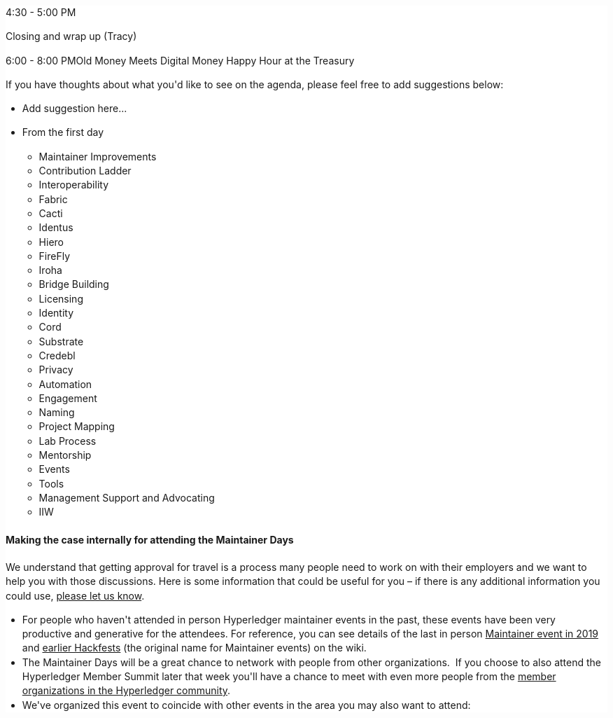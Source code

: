 4:30 - 5:00 PM

Closing and wrap up (Tracy)

6:00 - 8:00 PMOld Money Meets Digital Money Happy Hour at the Treasury

If you have thoughts about what you'd like to see on the agenda, please feel free to add suggestions below:

- Add suggestion here...
- From the first day
  
  - Maintainer Improvements
  - Contribution Ladder
  - Interoperability
  - Fabric
  - Cacti
  - Identus
  - Hiero
  - FireFly
  - Iroha
  - Bridge Building
  - Licensing
  - Identity
  - Cord
  - Substrate
  - Credebl
  - Privacy
  - Automation
  - Engagement
  - Naming
  - Project Mapping
  - Lab Process
  - Mentorship
  - Events
  - Tools
  - Management Support and Advocating
  - IIW

#### Making the case internally for attending the Maintainer Days

We understand that getting approval for travel is a process many people need to work on with their employers and we want to help you with those discussions. Here is some information that could be useful for you – if there is any additional information you could use, [please let us know](mailto:community-architects@lfdecentralizedtrust.org).

- For people who haven't attended in person Hyperledger maintainer events in the past, these events have been very productive and generative for the attendees. For reference, you can see details of the last in person [Maintainer event in 2019](https://lf-hyperledger.atlassian.net/wiki/display/events/Maintainer+Summit+October+8-10%2C+2019) and [earlier Hackfests](https://lf-hyperledger.atlassian.net/wiki/display/events/Hackfests) (the original name for Maintainer events) on the wiki.
- The Maintainer Days will be a great chance to network with people from other organizations.  If you choose to also attend the Hyperledger Member Summit later that week you'll have a chance to meet with even more people from the [member organizations in the Hyperledger community](https://www.hyperledger.org/members).
- We've organized this event to coincide with other events in the area you may also want to attend:
  